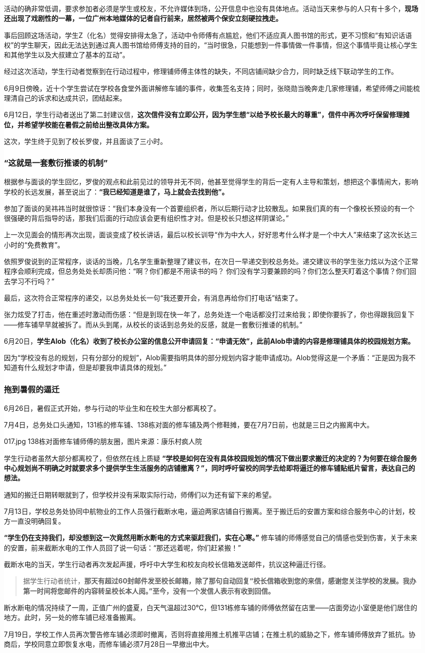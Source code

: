 活动的确非常低调，要求参加者必须是学生或校友，不允许媒体到场，公开信息中也没有具体地点。活动当天来参与的人只有十多个，**现场还出现了戏剧性的一幕，一位广州本地媒体的记者自行前来，居然被两个保安立刻硬拉拽走。**

事后回顾这场活动，学生Z（化名）觉得安排得太急了，活动中令师傅有点尴尬，他们不适应真人图书馆的形式，更不习惯和“有知识话语权”的学生聊天，因此无法达到通过真人图书馆给师傅支持的目的，“当时很急，只能想到一件事情做一件事情，但这个事情毕竟让核心学生和其他学生以及大叔建立了基本的互动”。

经过这次活动，学生行动者觉察到在行动过程中，修理铺师傅主体性的缺失，不同店铺间缺少合力，同时缺乏线下联动学生的工作。

6月9日傍晚，近十个学生尝试在学校各食堂外面讲解修车铺的事件，收集签名支持；同时，张晓勋当晚奔走几家修理铺，希望师傅之间能梳理清自己的诉求和达成共识，团结起来。

6月12日，学生行动者送出了第二封建议信，**这次信件没有立即公开，因为学生想“以给予校长最大的尊重”，信件中再次呼吁保留修理摊位，并希望学校能在暑假之前给出整改具体方案。** 

这次，学生终于见到了校长罗俊，并且面谈了三小时。

### “这就是一套敷衍推诿的机制”

根据参与面谈的学生回忆，罗俊的观点和此前见过的领导并无不同，他甚至觉得学生的背后一定有人主导和策划，想把这个事情闹大，影响学校的长远发展，甚至说出了：**“我已经知道是谁了，马上就会去找到他”。** 

参加了面谈的吴祎祎当时就很惊讶：“我们本身没有一个首要组织者，所以后期行动才比较散乱。如果我们真的有一个像校长预设的有一个很强硬的背后指导的话，那我们后面的行动应该会更有组织性才对。但是校长只想这样阴谋论。”

上一次见面会的情形再次出现，面谈变成了校长讲话，最后以校长训导“作为中大人，好好思考什么样才是一个中大人”来结束了这次长达三小时的“免费教育”。

依照罗俊说到的正常程序，谈话的当晚，几名学生重新整理了建议书，在次日一早递交到校总务处。递交建议书的学生张力炫以为这个正常程序会顺利完成，但总务处处长却质问他：“啊？你们都是不用读书的吗？ 你们没有学习要兼顾的吗？你们怎么整天盯着这个事情？你们回去学习不行吗？”

最后，这次符合正常程序的递交，以总务处处长一句“我还要开会，有消息再给你们打电话”结束了。

张力炫受了打击，他在重述时激动而伤感：“但是到现在快一年了，总务处连一个电话都没打过来给我；即使你要拆了，你也得跟我回复下——修车铺早早就被拆了。而从头到尾，从校长的谈话到总务处的反感，就是一套敷衍推诿的机制。”

6月20日，**学生Alob（化名）收到了校长办公室的信息公开申请回复：“申请无效”，此前Alob申请的内容是修理铺具体的校园规划方案。** 

因为“学校没有总的规划，只有分部分的规划”，Alob需要指明具体的部分规划内容才能申请成功。Alob觉得这是一个矛盾：“正是因为我不知道有什么规划才申请，但是却要我申请具体的规划。”

### 拖到暑假的逼迁
6月26日，暑假正式开始，参与行动的毕业生和在校生大部分都离校了。

7月4日，总务处口头通知，131栋的修车铺、138栋对面的修车铺及两个修鞋摊，要在7月7日前，也就是三日之内搬离中大。

 017.jpg 138栋对面修车铺师傅的朋友圈，图片来源：康乐村疯人院
 
学生行动者虽然大部分都离校了，但依然在线上质疑 **“学校是如何在没有具体校园规划的情况下做出要求搬迁的决定的？为何要在综合服务中心规划尚不明确之时就要求多个提供学生生活服务的店铺撤离？”，同时呼吁留校的同学去给即将逼迁的修车铺贴纸片留言，表达自己的想法。** 

通知的搬迁日期转眼就到了，但学校并没有采取实际行动，师傅们以为还有留下来的希望。

7月13日，学校总务处协同中航物业的工作人员强行截断水电，逼迫两家店铺自行搬离。至于搬迁后的安置方案和综合服务中心的计划，校方一直没明确回复。

**“学生仍在支持我们，却没想到这一次竟然用断水断电的方式来驱赶我们，实在心寒。”** 修车铺的师傅感觉自己的情感也受到伤害，关于未来的安置，前来截断水电的工作人员回了说一句话：“那还远着呢，你们赶紧搬！”

截断水电的当天，学生行动者再次发起声援，呼吁中大学生和校友向校长信箱发送邮件，抗议这种逼迁行径。

>据学生行动者统计，**那天有超过60封邮件发至校长邮箱，除了那句自动回复“校长信箱收到您的来信，感谢您关注学校的发展。我办第一时间将您邮件的内容转呈校长本人阅。”至今，没有一个发信人表示有收到回信。** 

断水断电的情况持续了一周，正值广州的盛夏，白天气温超过30°C，但131栋修车铺的师傅依然留在店里——店面旁边小室便是他们居住的地方。此时，另一处的修车铺已经准备搬离。

7月19日，学校工作人员再次警告修车铺必须即时撤离，否则将直接用推土机推平店铺；在推土机的威胁之下，修车铺师傅放弃了抵抗。协商后，学校同意立即恢复水电，而修车铺必须7月28日一早撤出中大。
